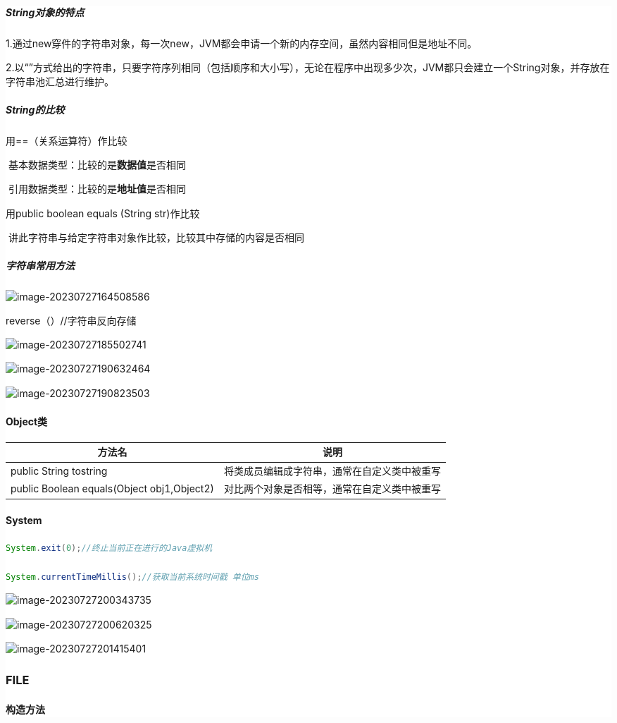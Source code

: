 ##### String对象的特点

1.通过new穿件的字符串对象，每一次new，JVM都会申请一个新的内存空间，虽然内容相同但是地址不同。

2.以“”方式给出的字符串，只要字符序列相同（包括顺序和大小写），无论在程序中出现多少次，JVM都只会建立一个String对象，并存放在字符串池汇总进行维护。

##### String的比较

用==（关系运算符）作比较

​		基本数据类型：比较的是**数据值**是否相同

​		引用数据类型：比较的是**地址值**是否相同

用public boolean equals (String str)作比较

​		讲此字符串与给定字符串对象作比较，比较其中存储的内容是否相同

##### 字符串常用方法

![image-20230727164508586](Java.assets/image-20230727164508586-16904475103913.png)

reverse（）//字符串反向存储

![image-20230727185502741](Java.assets/image-20230727185502741-16904553042901.png)

![image-20230727190632464](Java.assets/image-20230727190632464-16904559948644.png)

![image-20230727190823503](Java.assets/image-20230727190823503-16904561061536.png)

#### Object类

| 方法名                                     | 说明                                         |
| ------------------------------------------ | -------------------------------------------- |
| public String tostring                     | 将类成员编辑成字符串，通常在自定义类中被重写 |
| public Boolean equals(Object obj1,Object2) | 对比两个对象是否相等，通常在自定义类中被重写 |

#### System

```java
System.exit(0);//终止当前正在进行的Java虚拟机

System.currentTimeMillis();//获取当前系统时间戳 单位ms
```

![image-20230727200343735](Java.assets/image-20230727200343735-16904594268697.png)

![image-20230727200620325](Java.assets/image-20230727200620325-16904595825718.png)

![image-20230727201415401](Java.assets/image-20230727201415401.png)

### FILE

#### 构造方法
